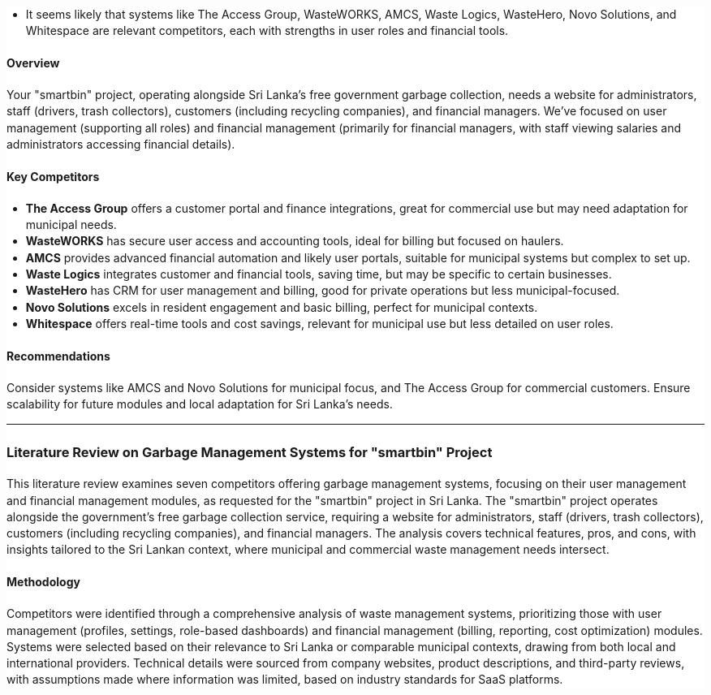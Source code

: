 - It seems likely that systems like The Access Group, WasteWORKS, AMCS, Waste Logics, WasteHero, Novo Solutions, and Whitespace are relevant competitors, each with strengths in user roles and financial tools.  

#### Overview  
Your "smartbin" project, operating alongside Sri Lanka’s free government garbage collection, needs a website for administrators, staff (drivers, trash collectors), customers (including recycling companies), and financial managers. We’ve focused on user management (supporting all roles) and financial management (primarily for financial managers, with staff viewing salaries and administrators accessing financial details).  

#### Key Competitors  
- **The Access Group** offers a customer portal and finance integrations, great for commercial use but may need adaptation for municipal needs.  
- **WasteWORKS** has secure user access and accounting tools, ideal for billing but focused on haulers.  
- **AMCS** provides advanced financial automation and likely user portals, suitable for municipal systems but complex to set up.  
- **Waste Logics** integrates customer and financial tools, saving time, but may be specific to certain businesses.  
- **WasteHero** has CRM for user management and billing, good for private operations but less municipal-focused.  
- **Novo Solutions** excels in resident engagement and basic billing, perfect for municipal contexts.  
- **Whitespace** offers real-time tools and cost savings, relevant for municipal use but less detailed on user roles.  

#### Recommendations  
Consider systems like AMCS and Novo Solutions for municipal focus, and The Access Group for commercial customers. Ensure scalability for future modules and local adaptation for Sri Lanka’s needs.  

---

### Literature Review on Garbage Management Systems for "smartbin" Project

This literature review examines seven competitors offering garbage management systems, focusing on their user management and financial management modules, as requested for the "smartbin" project in Sri Lanka. The "smartbin" project operates alongside the government’s free garbage collection service, requiring a website for administrators, staff (drivers, trash collectors), customers (including recycling companies), and financial managers. The analysis covers technical features, pros, and cons, with insights tailored to the Sri Lankan context, where municipal and commercial waste management needs intersect.

#### Methodology
Competitors were identified through a comprehensive analysis of waste management systems, prioritizing those with user management (profiles, settings, role-based dashboards) and financial management (billing, reporting, cost optimization) modules. Systems were selected based on their relevance to Sri Lanka or comparable municipal contexts, drawing from both local and international providers. Technical details were sourced from company websites, product descriptions, and third-party reviews, with assumptions made where information was limited, based on industry standards for SaaS platforms.
